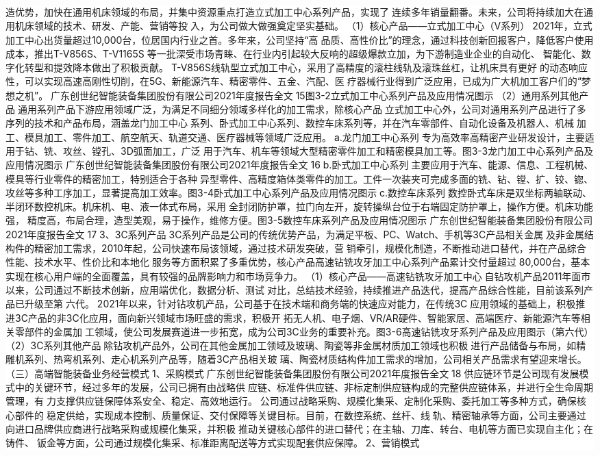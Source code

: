 造优势，加快在通用机床领域的布局，并集中资源重点打造立式加工中心系列产品，实现了
连续多年销量翻番。未来，公司将持续加大在通用机床领域的技术、研发、产能、营销等投
入，为公司做大做强奠定坚实基础。
（1）核心产品——立式加工中心（V系列）
2021年，立式加工中心出货量超过10,000台，位居国内行业之首。多年来，公司坚持“高
品质、高性价比”的理念，通过科技创新回报客户，降低客户使用成本，推出T-V856S、T-V1165S
等一批深受市场青睐、在行业内引起较大反响的超级爆款立加，为下游制造业企业的自动化、
智能化、数字化转型和提效降本做出了积极贡献。
T-V856S线轨型立式加工中心，采用了高精度的滚柱线轨及滚珠丝杠，让机床具有更好
的动态响应性，可以实现高速高刚性切削，在5G、新能源汽车、精密零件、五金、汽配、医
疗器械行业得到广泛应用，已成为广大机加工客户们的“梦想之机”。
广东创世纪智能装备集团股份有限公司2021年度报告全文
15图3-2立式加工中心系列产品及应用情况图示
（2）通用系列其他产品
通用系列产品下游应用领域广泛，为满足不同细分领域多样化的加工需求，除核心产品
立式加工中心外，公司对通用系列产品进行了多序列的技术和产品布局，涵盖龙门加工中心
系列、卧式加工中心系列、数控车床系列等，并在汽车零部件、自动化设备及机器人、机械
加工、模具加工、零件加工、航空航天、轨道交通、医疗器械等领域广泛应用。
a.龙门加工中心系列
专为高效率高精密产业研发设计，主要适用于钻、铣、攻丝、镗孔、3D弧面加工，广泛
用于汽车、机车等领域大型精密零件加工和精密模具加工等。图3-3龙门加工中心系列产品及应用情况图示
广东创世纪智能装备集团股份有限公司2021年度报告全文
16
b.卧式加工中心系列
主要应用于汽车、能源、信息、工程机械、模具等行业零件的精密加工，特别适合于各种
异型零件、高精度箱体类零件的加工。工件一次装夹可完成多面的铣、钻、镗、扩、铰、锪、
攻丝等多种工序加工，显著提高加工效率。图3-4卧式加工中心系列产品及应用情况图示
c.数控车床系列
数控卧式车床是双坐标两轴联动、半闭环数控机床。机床机、电、液一体式布局，采用
全封闭防护罩，拉门向左开，旋转操纵台位于右端固定防护罩上，操作方便。机床功能强，
精度高，布局合理，造型美观，易于操作，维修方便。图3-5数控车床系列产品及应用情况图示
广东创世纪智能装备集团股份有限公司2021年度报告全文
17
3、3C系列产品
3C系列产品是公司的传统优势产品，为满足平板、PC、Watch、手机等3C产品相关金属
及非金属结构件的精密加工需求，2010年起，公司快速布局该领域，通过技术研发突破，营
销牵引，规模化制造，不断推动进口替代，并在产品综合性能、技术水平、性价比和本地化
服务等方面积累了多重优势，核心产品高速钻铣攻牙加工中心系列产品累计交付量超过
80,000台，基本实现在核心用户端的全面覆盖，具有较强的品牌影响力和市场竞争力。
（1）核心产品——高速钻铣攻牙加工中心
自钻攻机产品2011年面市以来，公司通过不断技术创新，应用端优化，数据分析、测试
对比，总结技术经验，持续推进产品迭代，提高产品综合性能，目前该系列产品已升级至第
六代。
2021年以来，针对钻攻机产品，公司基于在技术端和商务端的快速应对能力，在传统3C
应用领域的基础上，积极推进3C产品的非3C化应用，面向新兴领域市场旺盛的需求，积极开
拓无人机、电子烟、VR/AR硬件、智能家居、高端医疗、新能源汽车等相关零部件的金属加
工领域，使公司发展赛道进一步拓宽，成为公司3C业务的重要补充。图3-6高速钻铣攻牙系列产品及应用图示（第六代）
（2）3C系列其他产品
除钻攻机产品外，公司在其他金属加工领域及玻璃、陶瓷等非金属材质加工领域也积极
进行产品储备与布局，如精雕机系列、热弯机系列、走心机系列产品等，随着3C产品相关玻
璃、陶瓷材质结构件加工需求的增加，公司相关产品需求有望迎来增长。
（三）高端智能装备业务经营模式
1、采购模式
广东创世纪智能装备集团股份有限公司2021年度报告全文
18
供应链环节是公司现有发展模式中的关键环节，经过多年的发展，公司已拥有由战略供
应链、标准件供应链、非标定制供应链构成的完整供应链体系，并进行全生命周期管理，有
力支撑供应链保障体系安全、稳定、高效地运行。
公司通过战略采购、规模化集采、定制化采购、委托加工等多种方式，确保核心部件的
稳定供给，实现成本控制、质量保证、交付保障等关键目标。目前，在数控系统、丝杆、线
轨、精密轴承等方面，公司主要通过向进口品牌供应商进行战略采购或规模化集采，并积极
推动关键核心部件的进口替代；在主轴、刀库、转台、电机等方面已实现自主化；在铸件、
钣金等方面，公司通过规模化集采、标准距离配送等方式实现配套供应保障。
2、营销模式